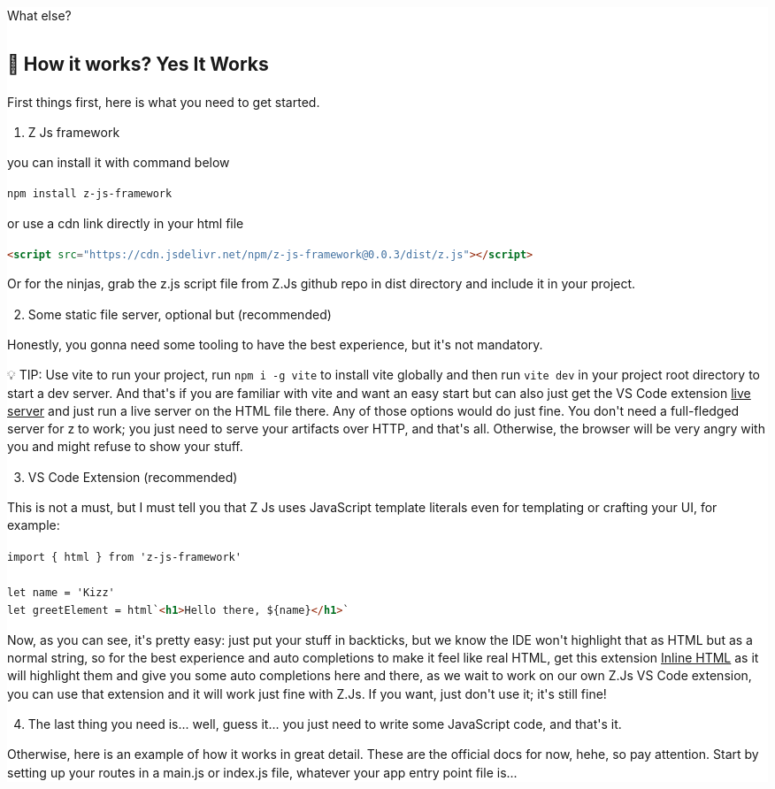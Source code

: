 What else?

## 🤣 How it works? Yes It Works

First things first, here is what you need to get started.

1. Z Js framework

you can install it with command below

```bash
npm install z-js-framework
```

or use a cdn link directly in your html file

```html
<script src="https://cdn.jsdelivr.net/npm/z-js-framework@0.0.3/dist/z.js"></script>
```

Or for the ninjas, grab the z.js script file from Z.Js github repo in dist directory and include it in your project.

2. Some static file server, optional but (recommended)

Honestly, you gonna need some tooling to have the best experience, but it's not mandatory.

💡 TIP: Use vite to run your project, run `npm i -g vite` to install vite globally and then run `vite dev` in your project root directory to start a dev server. And that's if you are familiar with vite and want an easy start but can also just get the VS Code extension [live server](https://marketplace.visualstudio.com/items?itemName=ritwickdey.LiveServer)
 and just run a live server on the HTML file there. Any of those options would do just fine. You don't need a full-fledged server for z to work; you just need to serve your artifacts over HTTP, and that's all. Otherwise, the browser will be very angry with you and might refuse to show your stuff.

 3. VS Code Extension (recommended)

This is not a must, but I must tell you that Z Js uses JavaScript template literals even for templating or crafting your UI, for example:

```html
import { html } from 'z-js-framework'

let name = 'Kizz'
let greetElement = html`<h1>Hello there, ${name}</h1>`
```

Now, as you can see, it's pretty easy: just put your stuff in backticks, but we know the IDE won't highlight that as HTML but as a normal string, so for the best experience and auto completions to make it feel like real HTML, get this extension [Inline HTML](https://marketplace.visualstudio.com/items?itemName=pushqrdx.inline-html) as it will highlight them and give you some auto completions here and there, as we wait to work on our own Z.Js VS Code extension, you can use that extension and it will work just fine with Z.Js. If you want, just don't use it; it's still fine!

4. The last thing you need is... well, guess it... you just need to write some JavaScript code, and that's it.

Otherwise, here is an example of how it works in great detail. These are the official docs for now, hehe, so pay attention. Start by setting up your routes in a main.js or index.js file, whatever your app entry point file is...
